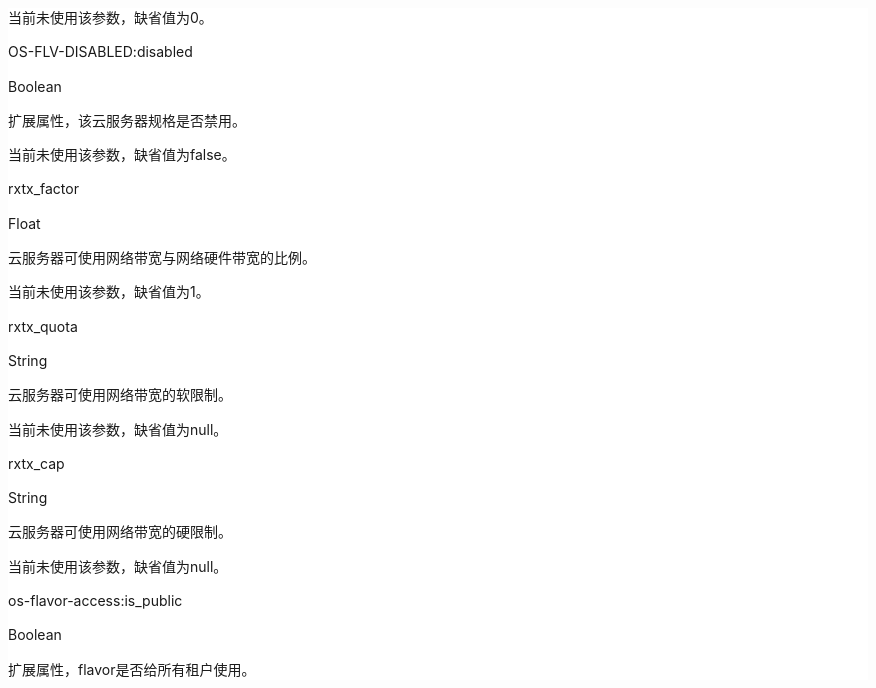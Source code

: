 <p id="p4730104514520"><a name="p4730104514520"></a><a name="p4730104514520"></a>当前未使用该参数，缺省值为0。</p>
</td>
</tr>
<tr id="row18948183284"><td class="cellrowborder" valign="top" width="22.7%" headers="mcps1.2.4.1.1 "><p id="p88945189285"><a name="p88945189285"></a><a name="p88945189285"></a>OS-FLV-DISABLED:disabled</p>
</td>
<td class="cellrowborder" valign="top" width="28.54%" headers="mcps1.2.4.1.2 "><p id="p208947181287"><a name="p208947181287"></a><a name="p208947181287"></a>Boolean</p>
</td>
<td class="cellrowborder" valign="top" width="48.76%" headers="mcps1.2.4.1.3 "><p id="p32761310192019"><a name="p32761310192019"></a><a name="p32761310192019"></a>扩展属性，该云服务器规格是否禁用。</p>
<p id="p182115151112"><a name="p182115151112"></a><a name="p182115151112"></a>当前未使用该参数，缺省值为false。</p>
</td>
</tr>
<tr id="row9894141812811"><td class="cellrowborder" valign="top" width="22.7%" headers="mcps1.2.4.1.1 "><p id="p989416188283"><a name="p989416188283"></a><a name="p989416188283"></a>rxtx_factor</p>
</td>
<td class="cellrowborder" valign="top" width="28.54%" headers="mcps1.2.4.1.2 "><p id="p1289431810285"><a name="p1289431810285"></a><a name="p1289431810285"></a>Float</p>
</td>
<td class="cellrowborder" valign="top" width="48.76%" headers="mcps1.2.4.1.3 "><p id="p16772171313154"><a name="p16772171313154"></a><a name="p16772171313154"></a>云服务器可使用网络带宽与网络硬件带宽的比例。</p>
<p id="p3711880173425"><a name="p3711880173425"></a><a name="p3711880173425"></a>当前未使用该参数，缺省值为1。</p>
</td>
</tr>
<tr id="row5724144714517"><td class="cellrowborder" valign="top" width="22.7%" headers="mcps1.2.4.1.1 "><p id="p21606246173425"><a name="p21606246173425"></a><a name="p21606246173425"></a>rxtx_quota</p>
</td>
<td class="cellrowborder" valign="top" width="28.54%" headers="mcps1.2.4.1.2 "><p id="p391327154610"><a name="p391327154610"></a><a name="p391327154610"></a>String</p>
</td>
<td class="cellrowborder" valign="top" width="48.76%" headers="mcps1.2.4.1.3 "><p id="p3137170105719"><a name="p3137170105719"></a><a name="p3137170105719"></a>云服务器可使用网络带宽的软限制。</p>
<p id="p16913177154619"><a name="p16913177154619"></a><a name="p16913177154619"></a>当前未使用该参数，缺省值为null。</p>
</td>
</tr>
<tr id="row148841652204512"><td class="cellrowborder" valign="top" width="22.7%" headers="mcps1.2.4.1.1 "><p id="p65053613173425"><a name="p65053613173425"></a><a name="p65053613173425"></a>rxtx_cap</p>
</td>
<td class="cellrowborder" valign="top" width="28.54%" headers="mcps1.2.4.1.2 "><p id="p3914207184617"><a name="p3914207184617"></a><a name="p3914207184617"></a>String</p>
</td>
<td class="cellrowborder" valign="top" width="48.76%" headers="mcps1.2.4.1.3 "><p id="p12914778466"><a name="p12914778466"></a><a name="p12914778466"></a>云服务器可使用网络带宽的硬限制。</p>
<p id="p1591467174617"><a name="p1591467174617"></a><a name="p1591467174617"></a>当前未使用该参数，缺省值为null。</p>
</td>
</tr>
<tr id="row158941918102811"><td class="cellrowborder" valign="top" width="22.7%" headers="mcps1.2.4.1.1 "><p id="p18944183285"><a name="p18944183285"></a><a name="p18944183285"></a>os-flavor-access:is_public</p>
</td>
<td class="cellrowborder" valign="top" width="28.54%" headers="mcps1.2.4.1.2 "><p id="p188942182287"><a name="p188942182287"></a><a name="p188942182287"></a>Boolean</p>
</td>
<td class="cellrowborder" valign="top" width="48.76%" headers="mcps1.2.4.1.3 "><p id="p8894218182818"><a name="p8894218182818"></a><a name="p8894218182818"></a>扩展属性，flavor是否给所有租户使用。</p>